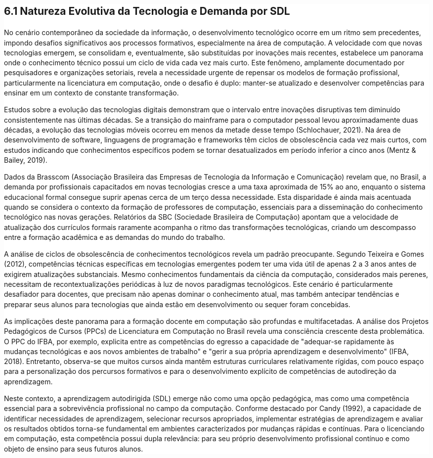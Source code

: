 ## 6.1 Natureza Evolutiva da Tecnologia e Demanda por SDL

No cenário contemporâneo da sociedade da informação, o desenvolvimento tecnológico ocorre em um ritmo sem precedentes, impondo desafios significativos aos processos formativos, especialmente na área de computação. A velocidade com que novas tecnologias emergem, se consolidam e, eventualmente, são substituídas por inovações mais recentes, estabelece um panorama onde o conhecimento técnico possui um ciclo de vida cada vez mais curto. Este fenômeno, amplamente documentado por pesquisadores e organizações setoriais, revela a necessidade urgente de repensar os modelos de formação profissional, particularmente na licenciatura em computação, onde o desafio é duplo: manter-se atualizado e desenvolver competências para ensinar em um contexto de constante transformação.

Estudos sobre a evolução das tecnologias digitais demonstram que o intervalo entre inovações disruptivas tem diminuído consistentemente nas últimas décadas. Se a transição do mainframe para o computador pessoal levou aproximadamente duas décadas, a evolução das tecnologias móveis ocorreu em menos da metade desse tempo (Schlochauer, 2021). Na área de desenvolvimento de software, linguagens de programação e frameworks têm ciclos de obsolescência cada vez mais curtos, com estudos indicando que conhecimentos específicos podem se tornar desatualizados em período inferior a cinco anos (Mentz & Bailey, 2019).

Dados da Brasscom (Associação Brasileira das Empresas de Tecnologia da Informação e Comunicação) revelam que, no Brasil, a demanda por profissionais capacitados em novas tecnologias cresce a uma taxa aproximada de 15% ao ano, enquanto o sistema educacional formal consegue suprir apenas cerca de um terço dessa necessidade. Esta disparidade é ainda mais acentuada quando se considera o contexto da formação de professores de computação, essenciais para a disseminação do conhecimento tecnológico nas novas gerações. Relatórios da SBC (Sociedade Brasileira de Computação) apontam que a velocidade de atualização dos currículos formais raramente acompanha o ritmo das transformações tecnológicas, criando um descompasso entre a formação acadêmica e as demandas do mundo do trabalho.

A análise de ciclos de obsolescência de conhecimentos tecnológicos revela um padrão preocupante. Segundo Teixeira e Gomes (2012), competências técnicas específicas em tecnologias emergentes podem ter uma vida útil de apenas 2 a 3 anos antes de exigirem atualizações substanciais. Mesmo conhecimentos fundamentais da ciência da computação, considerados mais perenes, necessitam de recontextualizações periódicas à luz de novos paradigmas tecnológicos. Este cenário é particularmente desafiador para docentes, que precisam não apenas dominar o conhecimento atual, mas também antecipar tendências e preparar seus alunos para tecnologias que ainda estão em desenvolvimento ou sequer foram concebidas.

As implicações deste panorama para a formação docente em computação são profundas e multifacetadas. A análise dos Projetos Pedagógicos de Cursos (PPCs) de Licenciatura em Computação no Brasil revela uma consciência crescente desta problemática. O PPC do IFBA, por exemplo, explicita entre as competências do egresso a capacidade de "adequar-se rapidamente às mudanças tecnológicas e aos novos ambientes de trabalho" e "gerir a sua própria aprendizagem e desenvolvimento" (IFBA, 2018). Entretanto, observa-se que muitos cursos ainda mantêm estruturas curriculares relativamente rígidas, com pouco espaço para a personalização dos percursos formativos e para o desenvolvimento explícito de competências de autodireção da aprendizagem.

Neste contexto, a aprendizagem autodirigida (SDL) emerge não como uma opção pedagógica, mas como uma competência essencial para a sobrevivência profissional no campo da computação. Conforme destacado por Candy (1992), a capacidade de identificar necessidades de aprendizagem, selecionar recursos apropriados, implementar estratégias de aprendizagem e avaliar os resultados obtidos torna-se fundamental em ambientes caracterizados por mudanças rápidas e contínuas. Para o licenciando em computação, esta competência possui dupla relevância: para seu próprio desenvolvimento profissional contínuo e como objeto de ensino para seus futuros alunos.
